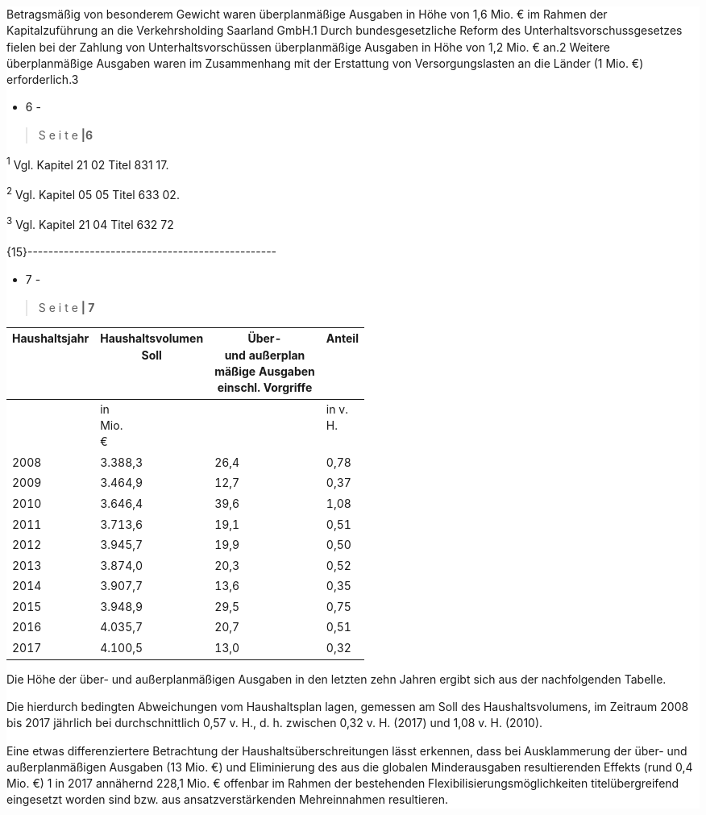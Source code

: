 Betragsmäßig von besonderem Gewicht waren überplanmäßige Ausgaben in Höhe von 1,6 Mio. € im Rahmen der Kapitalzuführung an die Verkehrsholding Saarland GmbH.1 Durch bundesgesetzliche Reform des Unterhaltsvorschussgesetzes fielen bei der Zahlung von Unterhaltsvorschüssen überplanmäßige Ausgaben in Höhe von 1,2 Mio. € an.2 Weitere überplanmäßige Ausgaben waren im Zusammenhang mit der Erstattung von Versorgungslasten an die Länder (1 Mio. €) erforderlich.3

- 6 -

> S e i t e **|6**

<sup>1</sup> Vgl. Kapitel 21 02 Titel 831 17.

<sup>2</sup> Vgl. Kapitel 05 05 Titel 633 02.

<sup>3</sup> Vgl. Kapitel 21 04 Titel 632 72

{15}------------------------------------------------

- 7 -

> S e i t e **| 7**

| Haushaltsjahr | Haushaltsvolumen<br>Soll | Über-<br>und außerplan<br>mäßige Ausgaben<br>einschl. Vorgriffe | Anteil      |
|---------------|--------------------------|-----------------------------------------------------------------|-------------|
|               | in<br>Mio.<br>€          |                                                                 | in v.<br>H. |
| 2008          | 3.388,3                  | 26,4                                                            | 0,78        |
| 2009          | 3.464,9                  | 12,7                                                            | 0,37        |
| 2010          | 3.646,4                  | 39,6                                                            | 1,08        |
| 2011          | 3.713,6                  | 19,1                                                            | 0,51        |
| 2012          | 3.945,7                  | 19,9                                                            | 0,50        |
| 2013          | 3.874,0                  | 20,3                                                            | 0,52        |
| 2014          | 3.907,7                  | 13,6                                                            | 0,35        |
| 2015          | 3.948,9                  | 29,5                                                            | 0,75        |
| 2016          | 4.035,7                  | 20,7                                                            | 0,51        |
| 2017          | 4.100,5                  | 13,0                                                            | 0,32        |

Die Höhe der über- und außerplanmäßigen Ausgaben in den letzten zehn Jahren ergibt sich aus der nachfolgenden Tabelle.

Die hierdurch bedingten Abweichungen vom Haushaltsplan lagen, gemessen am Soll des Haushaltsvolumens, im Zeitraum 2008 bis 2017 jährlich bei durchschnittlich 0,57 v. H., d. h. zwischen 0,32 v. H. (2017) und 1,08 v. H. (2010).

Eine etwas differenziertere Betrachtung der Haushaltsüberschreitungen lässt erkennen, dass bei Ausklammerung der über- und außerplanmäßigen Ausgaben (13 Mio. €) und Eliminierung des aus die globalen Minderausgaben resultierenden Effekts (rund 0,4 Mio. €) 1 in 2017 annähernd 228,1 Mio. € offenbar im Rahmen der bestehenden Flexibilisierungsmöglichkeiten titelübergreifend eingesetzt worden sind bzw. aus ansatzverstärkenden Mehreinnahmen resultieren.
